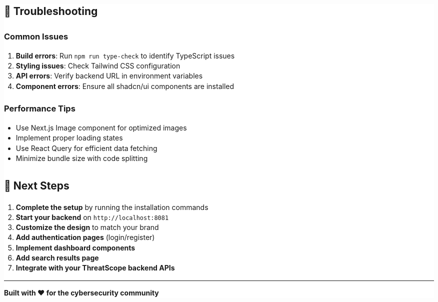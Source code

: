 ## 🔧 Troubleshooting

### Common Issues

1. **Build errors**: Run `npm run type-check` to identify TypeScript issues
2. **Styling issues**: Check Tailwind CSS configuration
3. **API errors**: Verify backend URL in environment variables
4. **Component errors**: Ensure all shadcn/ui components are installed

### Performance Tips
- Use Next.js Image component for optimized images
- Implement proper loading states
- Use React Query for efficient data fetching
- Minimize bundle size with code splitting

## 🚀 Next Steps

1. **Complete the setup** by running the installation commands
2. **Start your backend** on `http://localhost:8081`
3. **Customize the design** to match your brand
4. **Add authentication pages** (login/register)
5. **Implement dashboard components**
6. **Add search results page**
7. **Integrate with your ThreatScope backend APIs**


---

**Built with ❤️ for the cybersecurity community**
